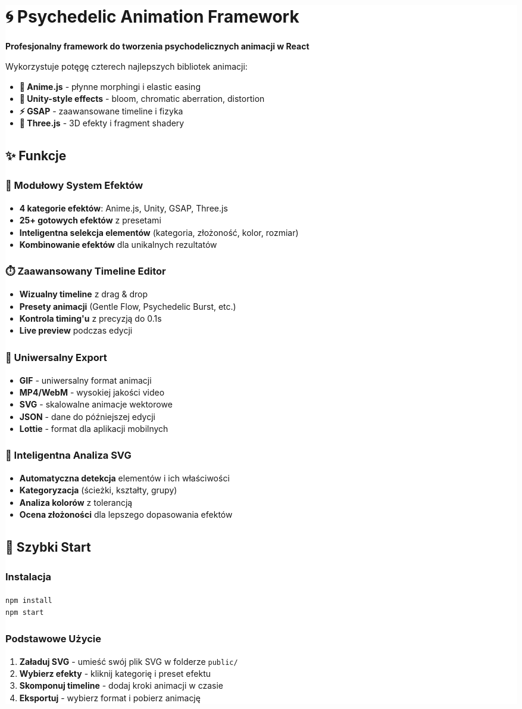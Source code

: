 # 🌀 Psychedelic Animation Framework

**Profesjonalny framework do tworzenia psychodelicznych animacji w React**

Wykorzystuje potęgę czterech najlepszych bibliotek animacji:
- **🌊 Anime.js** - płynne morphingi i elastic easing
- **💫 Unity-style effects** - bloom, chromatic aberration, distortion
- **⚡ GSAP** - zaawansowane timeline i fizyka
- **🔮 Three.js** - 3D efekty i fragment shadery

## ✨ Funkcje

### 🎨 Modułowy System Efektów
- **4 kategorie efektów**: Anime.js, Unity, GSAP, Three.js
- **25+ gotowych efektów** z presetami
- **Inteligentna selekcja elementów** (kategoria, złożoność, kolor, rozmiar)
- **Kombinowanie efektów** dla unikalnych rezultatów

### ⏱️ Zaawansowany Timeline Editor
- **Wizualny timeline** z drag & drop
- **Presety animacji** (Gentle Flow, Psychedelic Burst, etc.)
- **Kontrola timing'u** z precyzją do 0.1s
- **Live preview** podczas edycji

### 💾 Uniwersalny Export
- **GIF** - uniwersalny format animacji
- **MP4/WebM** - wysokiej jakości video
- **SVG** - skalowalne animacje wektorowe
- **JSON** - dane do późniejszej edycji
- **Lottie** - format dla aplikacji mobilnych

### 🧠 Inteligentna Analiza SVG
- **Automatyczna detekcja** elementów i ich właściwości
- **Kategoryzacja** (ścieżki, kształty, grupy)
- **Analiza kolorów** z tolerancją
- **Ocena złożoności** dla lepszego dopasowania efektów

## 🚀 Szybki Start

### Instalacja
```bash
npm install
npm start
```

### Podstawowe Użycie

1. **Załaduj SVG** - umieść swój plik SVG w folderze `public/`
2. **Wybierz efekty** - kliknij kategorię i preset efektu
3. **Skomponuj timeline** - dodaj kroki animacji w czasie
4. **Eksportuj** - wybierz format i pobierz animację

